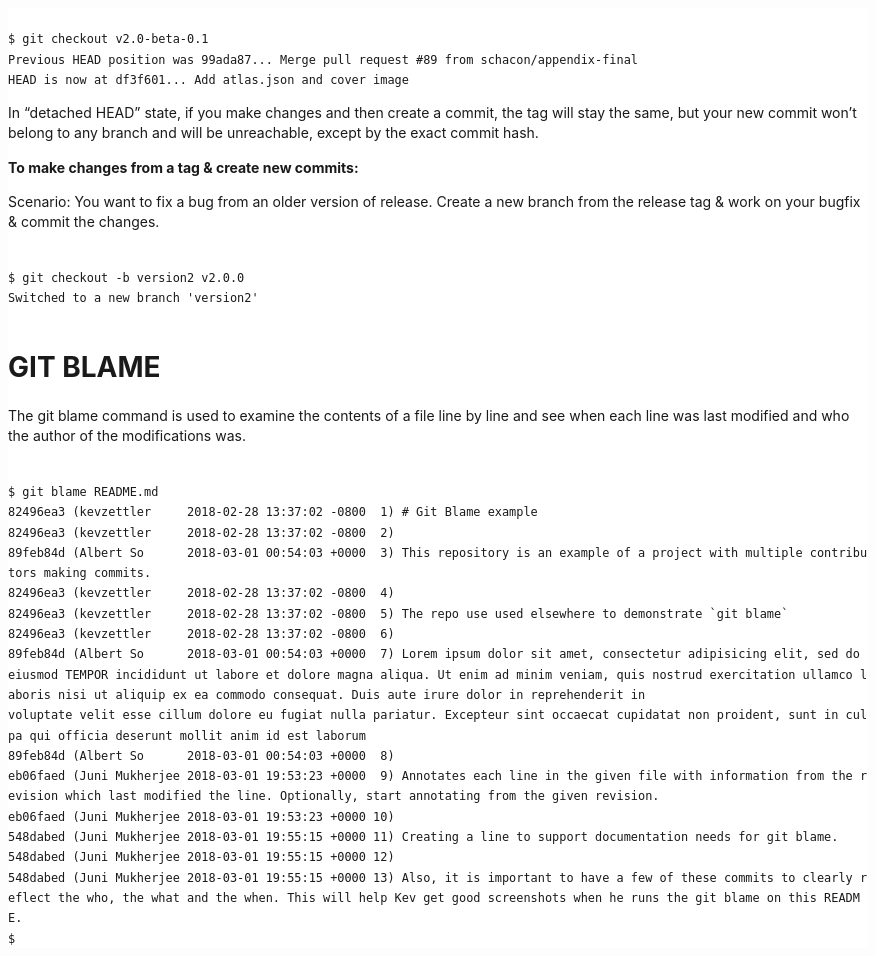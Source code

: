 ```

$ git checkout v2.0-beta-0.1
Previous HEAD position was 99ada87... Merge pull request #89 from schacon/appendix-final
HEAD is now at df3f601... Add atlas.json and cover image

```

In “detached HEAD” state, if you make changes and then create a commit, the tag will stay the same, but your new commit won’t belong to any branch and will be unreachable, except by the exact commit hash.

**To make changes from a tag & create new commits:**

Scenario: You want to fix a bug from an older version of release.
Create a new branch from the release tag & work on your bugfix & commit the changes.

```

$ git checkout -b version2 v2.0.0
Switched to a new branch 'version2'

```

# GIT BLAME

The git blame command is used to examine the contents of a file line by line and see when each line was last modified and who the author of the modifications was.

```

$ git blame README.md
82496ea3 (kevzettler     2018-02-28 13:37:02 -0800  1) # Git Blame example
82496ea3 (kevzettler     2018-02-28 13:37:02 -0800  2)
89feb84d (Albert So      2018-03-01 00:54:03 +0000  3) This repository is an example of a project with multiple contributors making commits.
82496ea3 (kevzettler     2018-02-28 13:37:02 -0800  4)
82496ea3 (kevzettler     2018-02-28 13:37:02 -0800  5) The repo use used elsewhere to demonstrate `git blame`
82496ea3 (kevzettler     2018-02-28 13:37:02 -0800  6)
89feb84d (Albert So      2018-03-01 00:54:03 +0000  7) Lorem ipsum dolor sit amet, consectetur adipisicing elit, sed do eiusmod TEMPOR incididunt ut labore et dolore magna aliqua. Ut enim ad minim veniam, quis nostrud exercitation ullamco laboris nisi ut aliquip ex ea commodo consequat. Duis aute irure dolor in reprehenderit in 
voluptate velit esse cillum dolore eu fugiat nulla pariatur. Excepteur sint occaecat cupidatat non proident, sunt in culpa qui officia deserunt mollit anim id est laborum
89feb84d (Albert So      2018-03-01 00:54:03 +0000  8)
eb06faed (Juni Mukherjee 2018-03-01 19:53:23 +0000  9) Annotates each line in the given file with information from the revision which last modified the line. Optionally, start annotating from the given revision.
eb06faed (Juni Mukherjee 2018-03-01 19:53:23 +0000 10)
548dabed (Juni Mukherjee 2018-03-01 19:55:15 +0000 11) Creating a line to support documentation needs for git blame.
548dabed (Juni Mukherjee 2018-03-01 19:55:15 +0000 12)
548dabed (Juni Mukherjee 2018-03-01 19:55:15 +0000 13) Also, it is important to have a few of these commits to clearly reflect the who, the what and the when. This will help Kev get good screenshots when he runs the git blame on this README.
$

```
